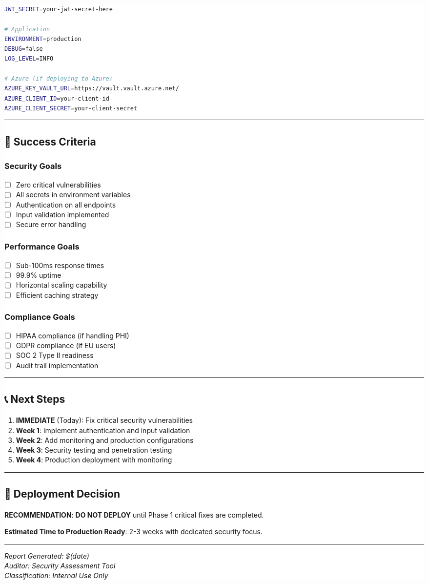 ```bash
JWT_SECRET=your-jwt-secret-here

# Application
ENVIRONMENT=production
DEBUG=false
LOG_LEVEL=INFO

# Azure (if deploying to Azure)
AZURE_KEY_VAULT_URL=https://vault.vault.azure.net/
AZURE_CLIENT_ID=your-client-id
AZURE_CLIENT_SECRET=your-client-secret
```

---

## 🎯 Success Criteria

### Security Goals
- [ ] Zero critical vulnerabilities
- [ ] All secrets in environment variables
- [ ] Authentication on all endpoints
- [ ] Input validation implemented
- [ ] Secure error handling

### Performance Goals
- [ ] Sub-100ms response times
- [ ] 99.9% uptime
- [ ] Horizontal scaling capability
- [ ] Efficient caching strategy

### Compliance Goals
- [ ] HIPAA compliance (if handling PHI)
- [ ] GDPR compliance (if EU users)
- [ ] SOC 2 Type II readiness
- [ ] Audit trail implementation

---

## 📞 Next Steps

1. **IMMEDIATE** (Today): Fix critical security vulnerabilities
2. **Week 1**: Implement authentication and input validation
3. **Week 2**: Add monitoring and production configurations
4. **Week 3**: Security testing and penetration testing
5. **Week 4**: Production deployment with monitoring

---

## 🚨 Deployment Decision

**RECOMMENDATION**: **DO NOT DEPLOY** until Phase 1 critical fixes are completed.

**Estimated Time to Production Ready**: 2-3 weeks with dedicated security focus.

---

*Report Generated: $(date)*  
*Auditor: Security Assessment Tool*  
*Classification: Internal Use Only*